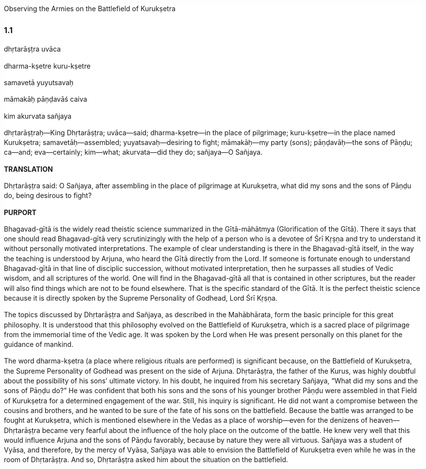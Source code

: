 
Observing the Armies on the Battlefield of Kurukṣetra

### 1.1


dhṛtarāṣṭra uvāca

dharma-kṣetre kuru-kṣetre

samavetā yuyutsavaḥ

māmakāḥ pāṇḍavāś caiva

kim akurvata sañjaya

dhṛtarāṣṭraḥ—King Dhṛtarāṣṭra; uvāca—said; dharma-kṣetre—in the place of
pilgrimage; kuru-kṣetre—in the place named Kurukṣetra; samavetāḥ—assembled;
yuyatsavaḥ—desiring to fight; māmakāḥ—my party (sons); pāṇḍavāḥ—the sons of
Pāṇḍu; ca—and; eva—certainly; kim—what; akurvata—did they do; sañjaya—O Sañjaya.

**TRANSLATION**

Dhṛtarāṣṭra said: O Sañjaya, after assembling in the place of pilgrimage at
Kurukṣetra, what did my sons and the sons of Pāṇḍu do, being desirous to fight?

**PURPORT**

Bhagavad-gītā is the widely read theistic science summarized in the
Gītā-māhātmya (Glorification of the Gītā). There it says that one should read
Bhagavad-gītā very scrutinizingly with the help of a person who is a devotee of
Śrī Kṛṣṇa and try to understand it without personally motivated interpretations.
The example of clear understanding is there in the Bhagavad-gītā itself, in the
way the teaching is understood by Arjuna, who heard the Gītā directly from the
Lord. If someone is fortunate enough to understand Bhagavad-gītā in that line of
disciplic succession, without motivated interpretation, then he surpasses all
studies of Vedic wisdom, and all scriptures of the world. One will find in the
Bhagavad-gītā all that is contained in other scriptures, but the reader will
also find things which are not to be found elsewhere. That is the specific
standard of the Gītā. It is the perfect theistic science because it is directly
spoken by the Supreme Personality of Godhead, Lord Śrī Kṛṣṇa.

The topics discussed by Dhṛtarāṣṭra and Sañjaya, as described in the
Mahābhārata, form the basic principle for this great philosophy. It is
understood that this philosophy evolved on the Battlefield of Kurukṣetra, which
is a sacred place of pilgrimage from the immemorial time of the Vedic age. It
was spoken by the Lord when He was present personally on this planet for the
guidance of mankind.

The word dharma-kṣetra (a place where religious rituals are performed) is
significant because, on the Battlefield of Kurukṣetra, the Supreme Personality
of Godhead was present on the side of Arjuna. Dhṛtarāṣṭra, the father of the
Kurus, was highly doubtful about the possibility of his sons’ ultimate victory.
In his doubt, he inquired from his secretary Sañjaya, “What did my sons and the
sons of Pāṇḍu do?” He was confident that both his sons and the sons of his
younger brother Pāṇḍu were assembled in that Field of Kurukṣetra for a
determined engagement of the war. Still, his inquiry is significant. He did not
want a compromise between the cousins and brothers, and he wanted to be sure of
the fate of his sons on the battlefield. Because the battle was arranged to be
fought at Kurukṣetra, which is mentioned elsewhere in the Vedas as a place of
worship—even for the denizens of heaven—Dhṛtarāṣṭra became very fearful about
the influence of the holy place on the outcome of the battle. He knew very well
that this would influence Arjuna and the sons of Pāṇḍu favorably, because by
nature they were all virtuous. Sañjaya was a student of Vyāsa, and therefore, by
the mercy of Vyāsa, Sañjaya was able to envision the Battlefield of Kurukṣetra
even while he was in the room of Dhṛtarāṣṭra. And so, Dhṛtarāṣṭra asked him
about the situation on the battlefield.
